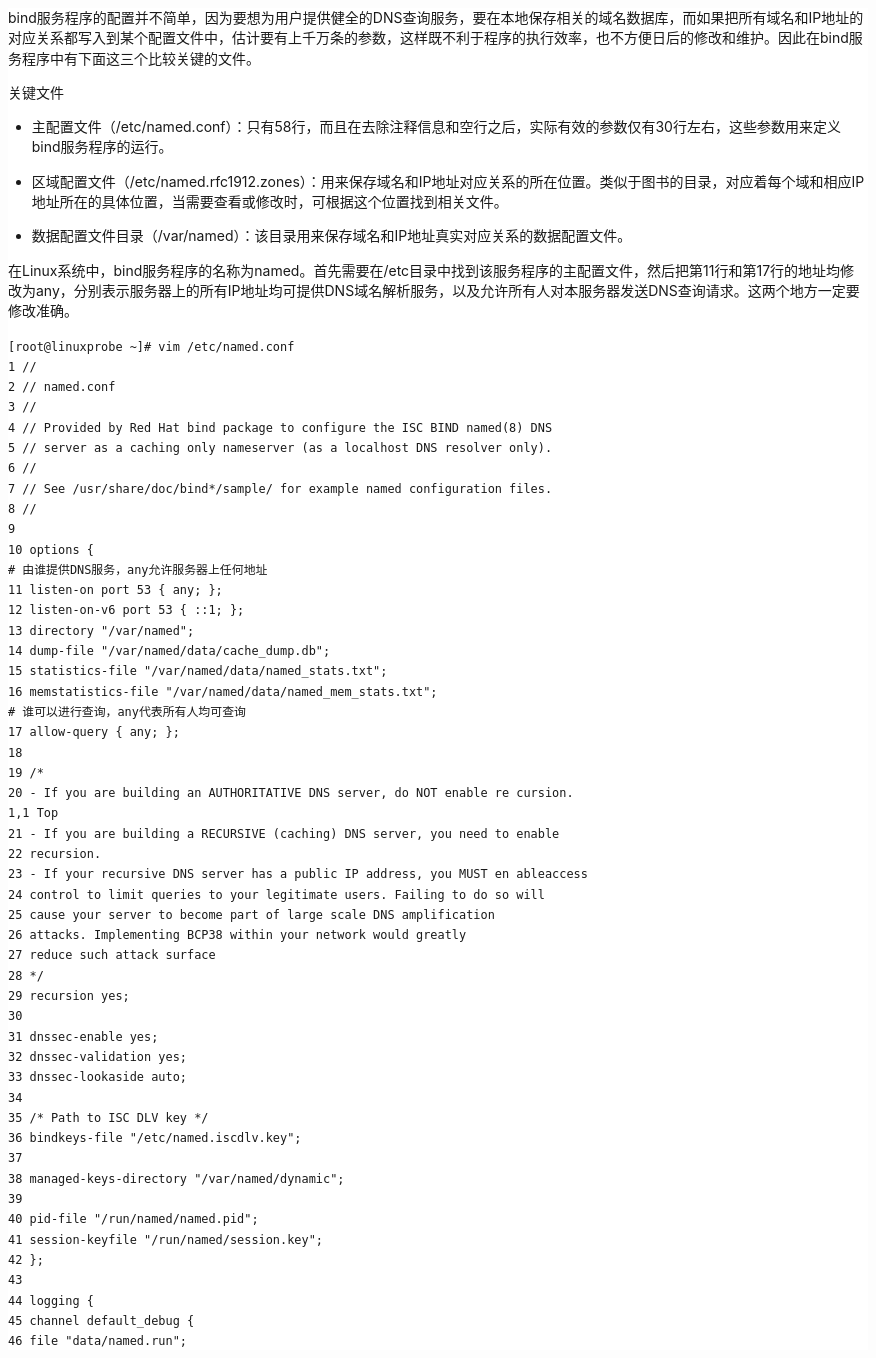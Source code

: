 bind服务程序的配置并不简单，因为要想为用户提供健全的DNS查询服务，要在本地保存相关的域名数据库，而如果把所有域名和IP地址的对应关系都写入到某个配置文件中，估计要有上千万条的参数，这样既不利于程序的执行效率，也不方便日后的修改和维护。因此在bind服务程序中有下面这三个比较关键的文件。

关键文件

- 主配置文件（/etc/named.conf）：只有58行，而且在去除注释信息和空行之后，实际有效的参数仅有30行左右，这些参数用来定义bind服务程序的运行。

- 区域配置文件（/etc/named.rfc1912.zones）：用来保存域名和IP地址对应关系的所在位置。类似于图书的目录，对应着每个域和相应IP地址所在的具体位置，当需要查看或修改时，可根据这个位置找到相关文件。

- 数据配置文件目录（/var/named）：该目录用来保存域名和IP地址真实对应关系的数据配置文件。

在Linux系统中，bind服务程序的名称为named。首先需要在/etc目录中找到该服务程序的主配置文件，然后把第11行和第17行的地址均修改为any，分别表示服务器上的所有IP地址均可提供DNS域名解析服务，以及允许所有人对本服务器发送DNS查询请求。这两个地方一定要修改准确。

```shell
[root@linuxprobe ~]# vim /etc/named.conf
1 //
2 // named.conf
3 //
4 // Provided by Red Hat bind package to configure the ISC BIND named(8) DNS
5 // server as a caching only nameserver (as a localhost DNS resolver only).
6 //
7 // See /usr/share/doc/bind*/sample/ for example named configuration files.
8 //
9 
10 options {
# 由谁提供DNS服务，any允许服务器上任何地址
11 listen-on port 53 { any; };
12 listen-on-v6 port 53 { ::1; };
13 directory "/var/named";
14 dump-file "/var/named/data/cache_dump.db";
15 statistics-file "/var/named/data/named_stats.txt";
16 memstatistics-file "/var/named/data/named_mem_stats.txt";
# 谁可以进行查询，any代表所有人均可查询
17 allow-query { any; };
18 
19 /* 
20 - If you are building an AUTHORITATIVE DNS server, do NOT enable re cursion.
1,1 Top
21 - If you are building a RECURSIVE (caching) DNS server, you need to enable 
22 recursion. 
23 - If your recursive DNS server has a public IP address, you MUST en ableaccess 
24 control to limit queries to your legitimate users. Failing to do so will
25 cause your server to become part of large scale DNS amplification 
26 attacks. Implementing BCP38 within your network would greatly
27 reduce such attack surface 
28 */
29 recursion yes;
30 
31 dnssec-enable yes;
32 dnssec-validation yes;
33 dnssec-lookaside auto;
34 
35 /* Path to ISC DLV key */
36 bindkeys-file "/etc/named.iscdlv.key";
37
38 managed-keys-directory "/var/named/dynamic";
39 
40 pid-file "/run/named/named.pid";
41 session-keyfile "/run/named/session.key";
42 };
43
44 logging {
45 channel default_debug {
46 file "data/named.run";
```